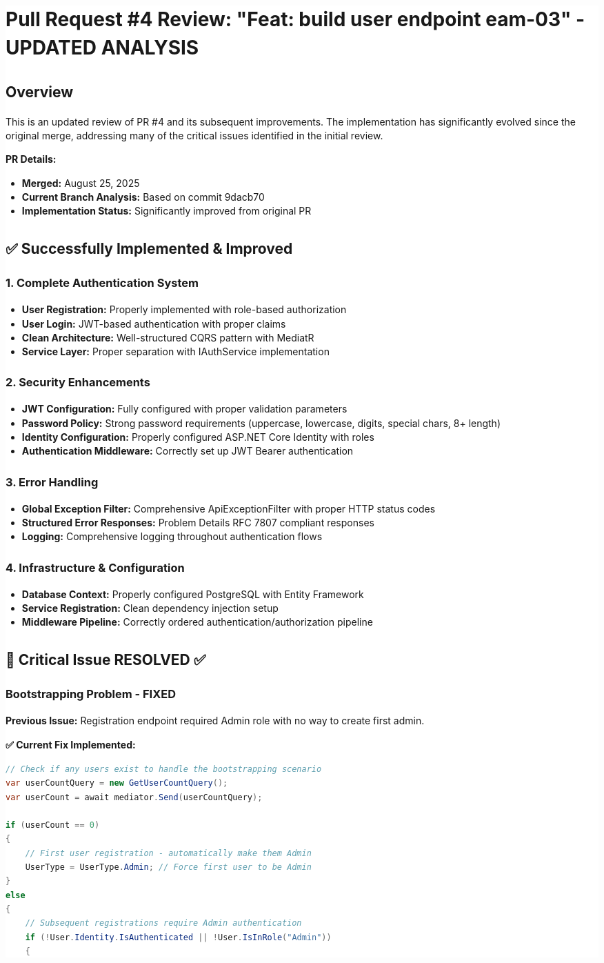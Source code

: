 # Pull Request #4 Review: "Feat: build user endpoint eam-03" - UPDATED ANALYSIS

## Overview

This is an updated review of PR #4 and its subsequent improvements. The implementation has significantly evolved since the original merge, addressing many of the critical issues identified in the initial review.

**PR Details:**
- **Merged:** August 25, 2025
- **Current Branch Analysis:** Based on commit 9dacb70
- **Implementation Status:** Significantly improved from original PR

## ✅ Successfully Implemented & Improved

### 1. **Complete Authentication System**
- **User Registration:** Properly implemented with role-based authorization
- **User Login:** JWT-based authentication with proper claims
- **Clean Architecture:** Well-structured CQRS pattern with MediatR
- **Service Layer:** Proper separation with IAuthService implementation

### 2. **Security Enhancements**
- **JWT Configuration:** Fully configured with proper validation parameters
- **Password Policy:** Strong password requirements (uppercase, lowercase, digits, special chars, 8+ length)
- **Identity Configuration:** Properly configured ASP.NET Core Identity with roles
- **Authentication Middleware:** Correctly set up JWT Bearer authentication

### 3. **Error Handling**
- **Global Exception Filter:** Comprehensive ApiExceptionFilter with proper HTTP status codes
- **Structured Error Responses:** Problem Details RFC 7807 compliant responses
- **Logging:** Comprehensive logging throughout authentication flows

### 4. **Infrastructure & Configuration**
- **Database Context:** Properly configured PostgreSQL with Entity Framework
- **Service Registration:** Clean dependency injection setup
- **Middleware Pipeline:** Correctly ordered authentication/authorization pipeline

## 🚨 Critical Issue RESOLVED ✅

### **Bootstrapping Problem - FIXED**

**Previous Issue:** Registration endpoint required Admin role with no way to create first admin.

**✅ Current Fix Implemented:**
```csharp
// Check if any users exist to handle the bootstrapping scenario
var userCountQuery = new GetUserCountQuery();
var userCount = await mediator.Send(userCountQuery);

if (userCount == 0)
{
    // First user registration - automatically make them Admin
    UserType = UserType.Admin; // Force first user to be Admin
}
else
{
    // Subsequent registrations require Admin authentication
    if (!User.Identity.IsAuthenticated || !User.IsInRole("Admin"))
    {
```
